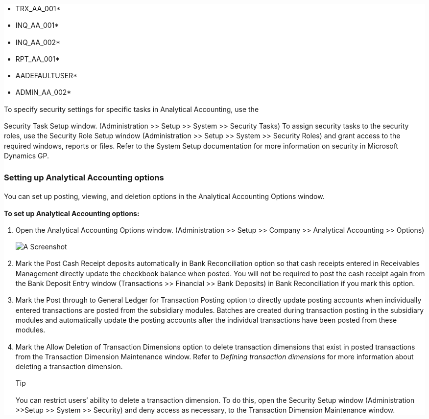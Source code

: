 - TRX_AA_001\*

- INQ_AA_001\*

- INQ_AA_002\*

- RPT_AA_001\*

- AADEFAULTUSER\*

- ADMIN_AA_002\*

To specify security settings for specific tasks in Analytical Accounting,
use the

Security Task Setup window. (Administration \>\> Setup \>\> System \>\>
Security Tasks) To assign security tasks to the security roles, use the
Security Role Setup window (Administration \>\> Setup \>\> System \>\>
Security Roles) and grant access to the required windows, reports or files.
Refer to the System Setup documentation for more information on security in
Microsoft Dynamics GP.

### Setting up Analytical Accounting options

You can set up posting, viewing, and deletion options in the Analytical
Accounting Options window.

**To set up Analytical Accounting options:**

1. Open the Analytical Accounting Options window. (Administration \>\> Setup
    \>\> Company \>\> Analytical Accounting \>\> Options)

    ![A Screenshot](media/AAOPT.jpg)

1. Mark the Post Cash Receipt deposits automatically in Bank Reconciliation
    option so that cash receipts entered in Receivables Management directly
    update the checkbook balance when posted. You will not be required to post
    the cash receipt again from the Bank Deposit Entry window (Transactions \>\>
    Financial \>\> Bank Deposits) in Bank Reconciliation if you mark this
    option.

2. Mark the Post through to General Ledger for Transaction Posting option to
    directly update posting accounts when individually entered transactions are
    posted from the subsidiary modules. Batches are created during transaction
    posting in the subsidiary modules and automatically update the posting
    accounts after the individual transactions have been posted from these
    modules.

3. Mark the Allow Deletion of Transaction Dimensions option to delete  transaction dimensions that exist in posted transactions from the Transaction Dimension Maintenance window. Refer to *Defining transaction dimensions* for more information about deleting a transaction dimension.

    > [!TIP]
    > You can restrict users’ ability to delete a transaction dimension. To do this, open the Security Setup window (Administration \>\>Setup \>\> System \>\> Security) and deny access as necessary, to the Transaction Dimension Maintenance window.
